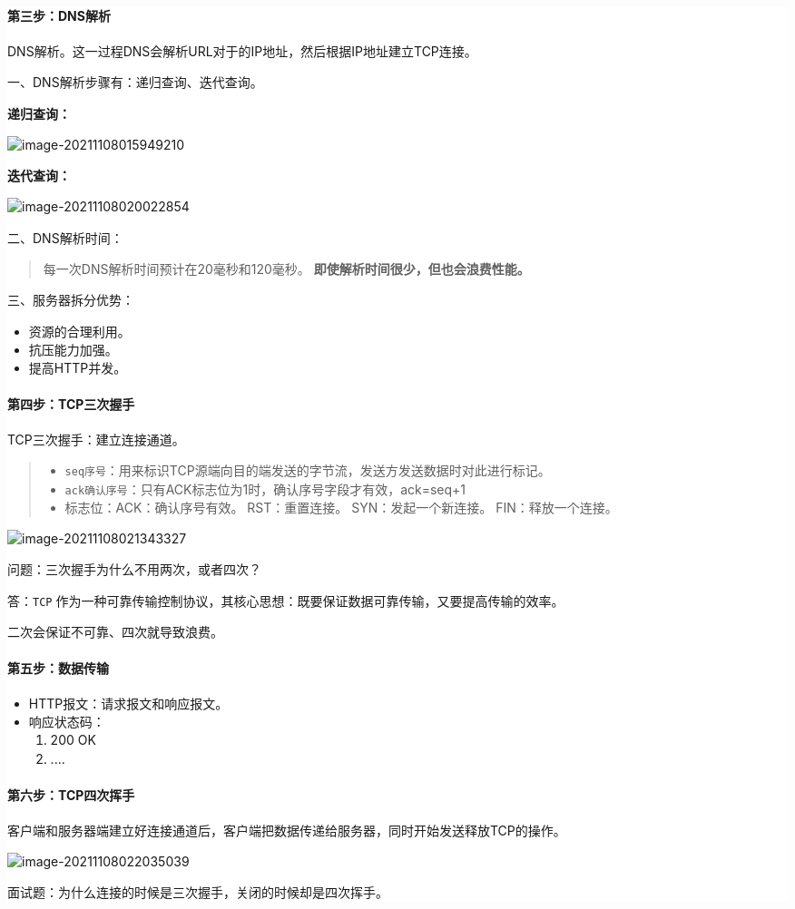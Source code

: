 

#### 第三步：DNS解析

DNS解析。这一过程DNS会解析URL对于的IP地址，然后根据IP地址建立TCP连接。

一、DNS解析步骤有：递归查询、迭代查询。

**递归查询：**

![image-20211108015949210](https://cdn.jsdelivr.net/gh/threey333/Picture/计算机网络/image-20211108015949210.png)

**迭代查询：**

![image-20211108020022854](https://cdn.jsdelivr.net/gh/threey333/Picture/计算机网络/image-20211108020022854.png)

二、DNS解析时间：

>每一次DNS解析时间预计在20毫秒和120毫秒。  **即使解析时间很少，但也会浪费性能。**

三、服务器拆分优势：

- 资源的合理利用。
- 抗压能力加强。
- 提高HTTP并发。



#### 第四步：TCP三次握手

TCP三次握手：建立连接通道。

>- `seq序号`：用来标识TCP源端向目的端发送的字节流，发送方发送数据时对此进行标记。
>- `ack确认序号`：只有ACK标志位为1时，确认序号字段才有效，ack=seq+1
>- 标志位：ACK：确认序号有效。  RST：重置连接。   SYN：发起一个新连接。    FIN：释放一个连接。

![image-20211108021343327](https://cdn.jsdelivr.net/gh/threey333/Picture/计算机网络/image-20211108021343327.png)

问题：三次握手为什么不用两次，或者四次？

答：`TCP` 作为一种可靠传输控制协议，其核心思想：既要保证数据可靠传输，又要提高传输的效率。

二次会保证不可靠、四次就导致浪费。

#### 第五步：数据传输

- HTTP报文：请求报文和响应报文。
- 响应状态码：
  1. 200 OK
  2. ....



#### 第六步：TCP四次挥手

客户端和服务器端建立好连接通道后，客户端把数据传递给服务器，同时开始发送释放TCP的操作。

![image-20211108022035039](https://cdn.jsdelivr.net/gh/threey333/Picture/计算机网络/image-20211108022035039.png)

面试题：为什么连接的时候是三次握手，关闭的时候却是四次挥手。
